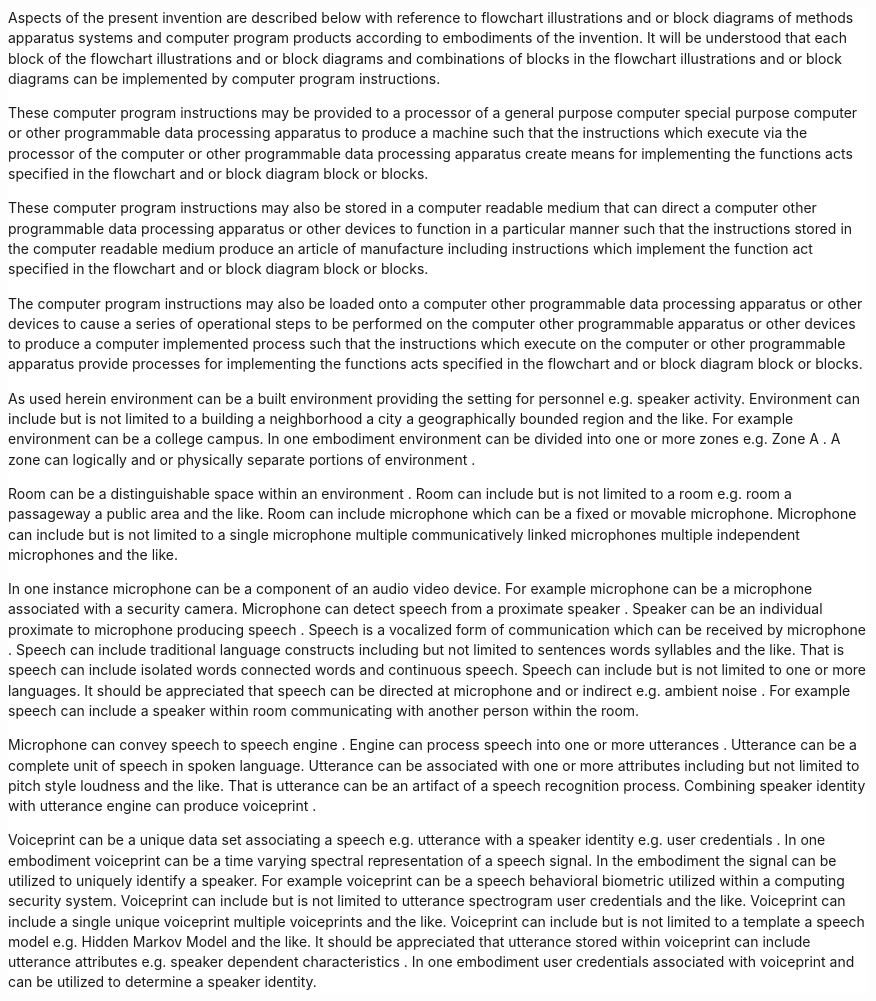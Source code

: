 Aspects of the present invention are described below with reference to flowchart illustrations and or block diagrams of methods apparatus systems and computer program products according to embodiments of the invention. It will be understood that each block of the flowchart illustrations and or block diagrams and combinations of blocks in the flowchart illustrations and or block diagrams can be implemented by computer program instructions.

These computer program instructions may be provided to a processor of a general purpose computer special purpose computer or other programmable data processing apparatus to produce a machine such that the instructions which execute via the processor of the computer or other programmable data processing apparatus create means for implementing the functions acts specified in the flowchart and or block diagram block or blocks.

These computer program instructions may also be stored in a computer readable medium that can direct a computer other programmable data processing apparatus or other devices to function in a particular manner such that the instructions stored in the computer readable medium produce an article of manufacture including instructions which implement the function act specified in the flowchart and or block diagram block or blocks.

The computer program instructions may also be loaded onto a computer other programmable data processing apparatus or other devices to cause a series of operational steps to be performed on the computer other programmable apparatus or other devices to produce a computer implemented process such that the instructions which execute on the computer or other programmable apparatus provide processes for implementing the functions acts specified in the flowchart and or block diagram block or blocks.

As used herein environment can be a built environment providing the setting for personnel e.g. speaker activity. Environment can include but is not limited to a building a neighborhood a city a geographically bounded region and the like. For example environment can be a college campus. In one embodiment environment can be divided into one or more zones e.g. Zone A . A zone can logically and or physically separate portions of environment .

Room can be a distinguishable space within an environment . Room can include but is not limited to a room e.g. room a passageway a public area and the like. Room can include microphone which can be a fixed or movable microphone. Microphone can include but is not limited to a single microphone multiple communicatively linked microphones multiple independent microphones and the like.

In one instance microphone can be a component of an audio video device. For example microphone can be a microphone associated with a security camera. Microphone can detect speech from a proximate speaker . Speaker can be an individual proximate to microphone producing speech . Speech is a vocalized form of communication which can be received by microphone . Speech can include traditional language constructs including but not limited to sentences words syllables and the like. That is speech can include isolated words connected words and continuous speech. Speech can include but is not limited to one or more languages. It should be appreciated that speech can be directed at microphone and or indirect e.g. ambient noise . For example speech can include a speaker within room communicating with another person within the room.

Microphone can convey speech to speech engine . Engine can process speech into one or more utterances . Utterance can be a complete unit of speech in spoken language. Utterance can be associated with one or more attributes including but not limited to pitch style loudness and the like. That is utterance can be an artifact of a speech recognition process. Combining speaker identity with utterance engine can produce voiceprint .

Voiceprint can be a unique data set associating a speech e.g. utterance with a speaker identity e.g. user credentials . In one embodiment voiceprint can be a time varying spectral representation of a speech signal. In the embodiment the signal can be utilized to uniquely identify a speaker. For example voiceprint can be a speech behavioral biometric utilized within a computing security system. Voiceprint can include but is not limited to utterance spectrogram user credentials and the like. Voiceprint can include a single unique voiceprint multiple voiceprints and the like. Voiceprint can include but is not limited to a template a speech model e.g. Hidden Markov Model and the like. It should be appreciated that utterance stored within voiceprint can include utterance attributes e.g. speaker dependent characteristics . In one embodiment user credentials associated with voiceprint and can be utilized to determine a speaker identity.
